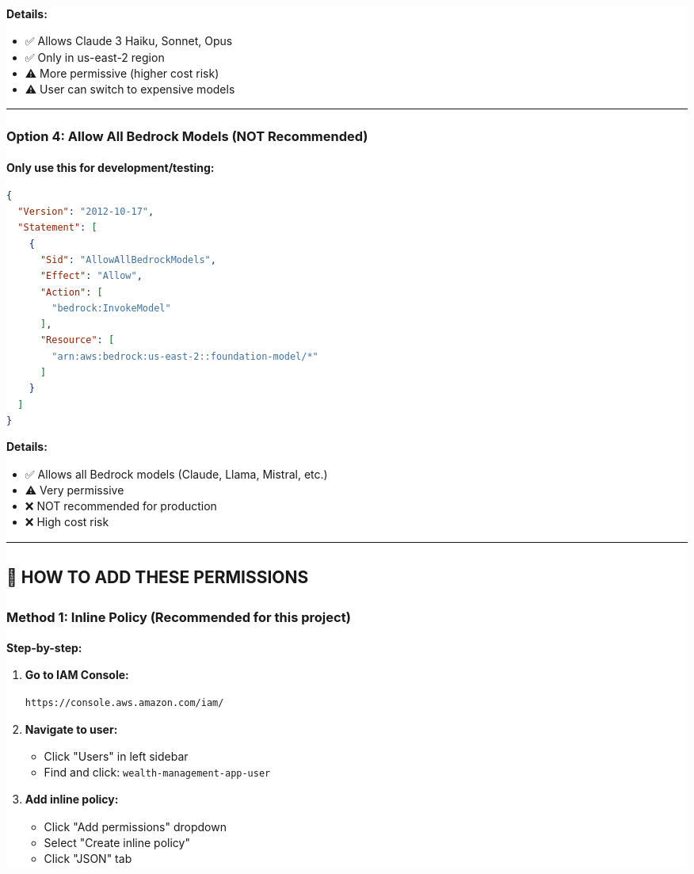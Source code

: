 **Details:**
- ✅ Allows Claude 3 Haiku, Sonnet, Opus
- ✅ Only in us-east-2 region
- ⚠️ More permissive (higher cost risk)
- ⚠️ User can switch to expensive models

---

### Option 4: Allow All Bedrock Models (NOT Recommended)

**Only use this for development/testing:**

```json
{
  "Version": "2012-10-17",
  "Statement": [
    {
      "Sid": "AllowAllBedrockModels",
      "Effect": "Allow",
      "Action": [
        "bedrock:InvokeModel"
      ],
      "Resource": [
        "arn:aws:bedrock:us-east-2::foundation-model/*"
      ]
    }
  ]
}
```

**Details:**
- ✅ Allows all Bedrock models (Claude, Llama, Mistral, etc.)
- ⚠️ Very permissive
- ❌ NOT recommended for production
- ❌ High cost risk

---

## 🔧 HOW TO ADD THESE PERMISSIONS

### Method 1: Inline Policy (Recommended for this project)

**Step-by-step:**

1. **Go to IAM Console:**
   ```
   https://console.aws.amazon.com/iam/
   ```

2. **Navigate to user:**
   - Click "Users" in left sidebar
   - Find and click: `wealth-management-app-user`

3. **Add inline policy:**
   - Click "Add permissions" dropdown
   - Select "Create inline policy"
   - Click "JSON" tab
